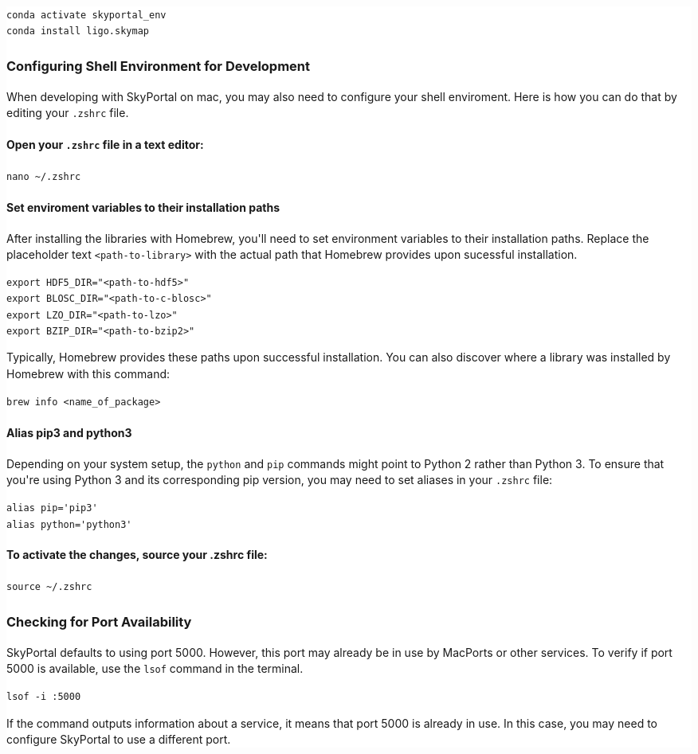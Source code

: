    ```
   conda activate skyportal_env
   conda install ligo.skymap
   ```
<a name="configure-shell-mac"></a>
### Configuring Shell Environment for Development

When developing with SkyPortal on mac, you may  also need to configure your shell enviroment. Here is how you can do that by editing your `.zshrc` file.

#### Open your `.zshrc` file in a text editor:

```
nano ~/.zshrc
```
#### Set enviroment variables to their installation paths
After installing the libraries with Homebrew, you'll need to set environment variables to their installation paths. Replace the placeholder text `<path-to-library>` with the actual path that Homebrew provides upon sucessful installation.

```
export HDF5_DIR="<path-to-hdf5>"
export BLOSC_DIR="<path-to-c-blosc>"
export LZO_DIR="<path-to-lzo>"
export BZIP_DIR="<path-to-bzip2>"
```

Typically, Homebrew provides these paths upon successful installation. You can also discover where a library was installed by Homebrew with this command:

```
brew info <name_of_package>
```
#### Alias pip3 and python3
Depending on your system setup, the `python` and `pip` commands might point to Python 2 rather than Python 3. To ensure that you're using Python 3 and its corresponding pip version, you may need to set aliases in your `.zshrc` file:

```
alias pip='pip3'
alias python='python3'
```

#### To activate the changes, source your .zshrc file:
```
source ~/.zshrc
```
### Checking for Port Availability
SkyPortal defaults to using port 5000. However, this port may already be in use by MacPorts or other services. To verify if port 5000 is available, use the `lsof` command in the terminal.

```
lsof -i :5000
```
If the command outputs information about a service, it means that port 5000 is already in use. In this case, you may need to configure SkyPortal to use a different port.
